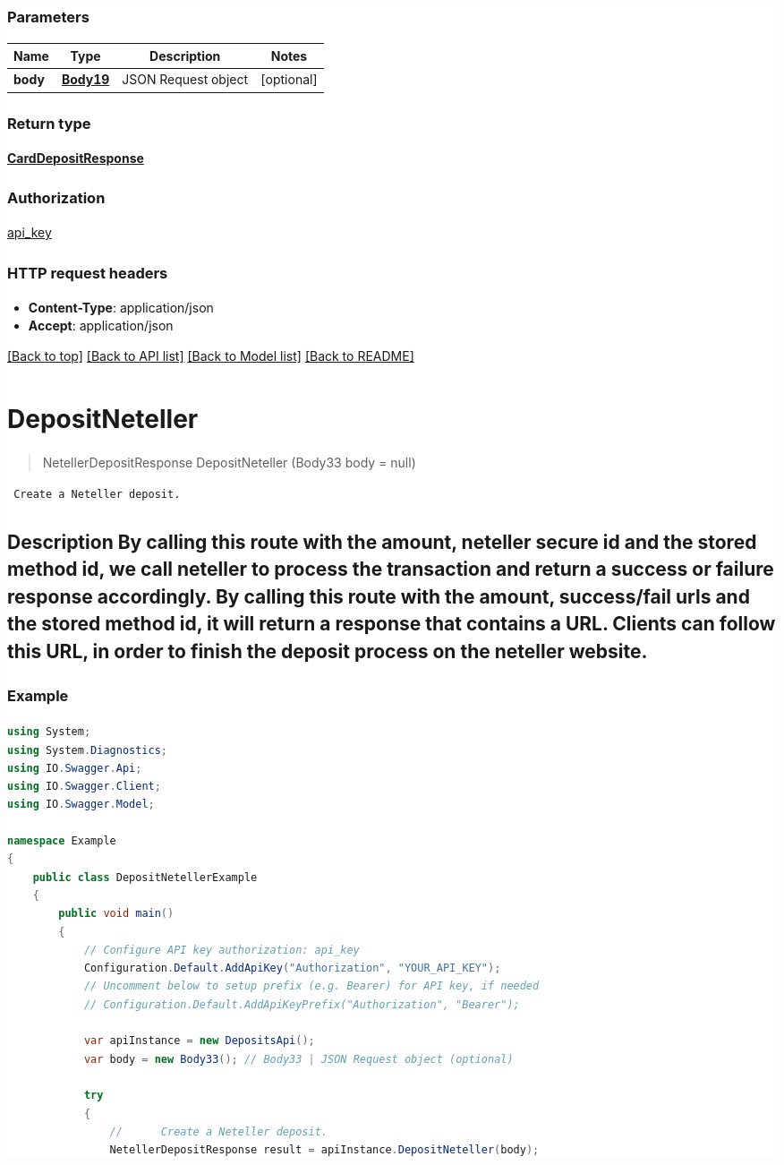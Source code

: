 ### Parameters

Name | Type | Description  | Notes
------------- | ------------- | ------------- | -------------
 **body** | [**Body19**](Body19.md)| JSON Request object | [optional] 

### Return type

[**CardDepositResponse**](CardDepositResponse.md)

### Authorization

[api_key](../README.md#api_key)

### HTTP request headers

 - **Content-Type**: application/json
 - **Accept**: application/json

[[Back to top]](#) [[Back to API list]](../README.md#documentation-for-api-endpoints) [[Back to Model list]](../README.md#documentation-for-models) [[Back to README]](../README.md)
<a name="depositneteller"></a>
# **DepositNeteller**
> NetellerDepositResponse DepositNeteller (Body33 body = null)

     Create a Neteller deposit.

## Description By calling this route with the amount, neteller secure id and the stored method id, we call neteller to process the transaction and return a success or failure response accordingly.  By calling this route with the amount, success/fail urls and the stored method id, it will return a response that contains a URL. Clients can follow this URL, in order to finish the deposit process on the neteller website.  

### Example
```csharp
using System;
using System.Diagnostics;
using IO.Swagger.Api;
using IO.Swagger.Client;
using IO.Swagger.Model;

namespace Example
{
    public class DepositNetellerExample
    {
        public void main()
        {
            // Configure API key authorization: api_key
            Configuration.Default.AddApiKey("Authorization", "YOUR_API_KEY");
            // Uncomment below to setup prefix (e.g. Bearer) for API key, if needed
            // Configuration.Default.AddApiKeyPrefix("Authorization", "Bearer");

            var apiInstance = new DepositsApi();
            var body = new Body33(); // Body33 | JSON Request object (optional) 

            try
            {
                //      Create a Neteller deposit.
                NetellerDepositResponse result = apiInstance.DepositNeteller(body);
```